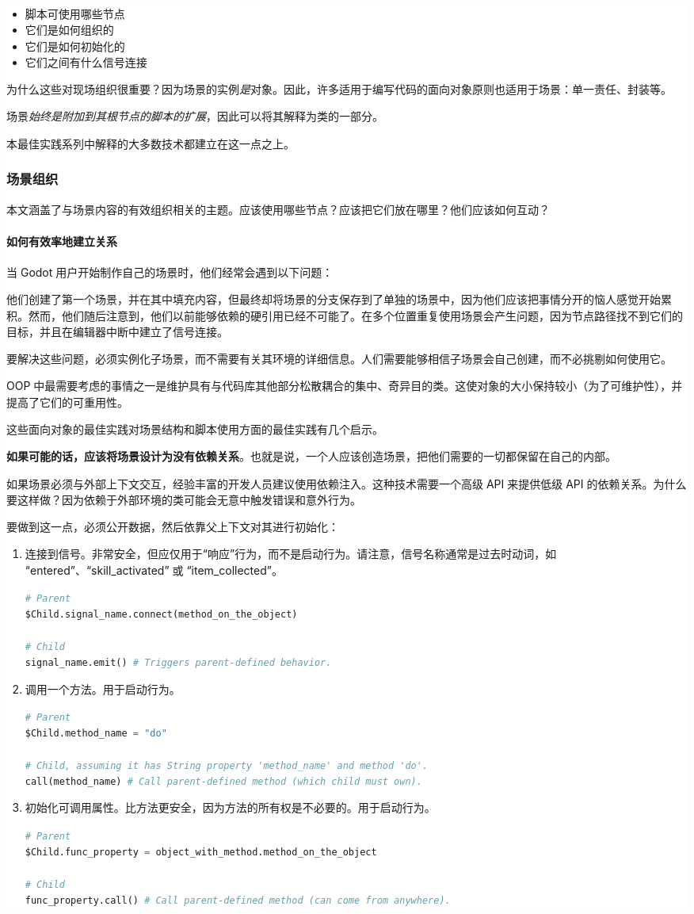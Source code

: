 - 脚本可使用哪些节点
- 它们是如何组织的
- 它们是如何初始化的
- 它们之间有什么信号连接

为什么这些对现场组织很重要？因为场景的实例*是*对象。因此，许多适用于编写代码的面向对象原则也适用于场景：单一责任、封装等。

场景*始终是附加到其根节点的脚本的扩展*，因此可以将其解释为类的一部分。

本最佳实践系列中解释的大多数技术都建立在这一点之上。

### 场景组织

本文涵盖了与场景内容的有效组织相关的主题。应该使用哪些节点？应该把它们放在哪里？他们应该如何互动？

#### 如何有效率地建立关系

当 Godot 用户开始制作自己的场景时，他们经常会遇到以下问题：

他们创建了第一个场景，并在其中填充内容，但最终却将场景的分支保存到了单独的场景中，因为他们应该把事情分开的恼人感觉开始累积。然而，他们随后注意到，他们以前能够依赖的硬引用已经不可能了。在多个位置重复使用场景会产生问题，因为节点路径找不到它们的目标，并且在编辑器中断中建立了信号连接。

要解决这些问题，必须实例化子场景，而不需要有关其环境的详细信息。人们需要能够相信子场景会自己创建，而不必挑剔如何使用它。

OOP 中最需要考虑的事情之一是维护具有与代码库其他部分松散耦合的集中、奇异目的类。这使对象的大小保持较小（为了可维护性），并提高了它们的可重用性。

这些面向对象的最佳实践对场景结构和脚本使用方面的最佳实践有几个启示。

**如果可能的话，应该将场景设计为没有依赖关系**。也就是说，一个人应该创造场景，把他们需要的一切都保留在自己的内部。

如果场景必须与外部上下文交互，经验丰富的开发人员建议使用依赖注入。这种技术需要一个高级 API 来提供低级 API 的依赖关系。为什么要这样做？因为依赖于外部环境的类可能会无意中触发错误和意外行为。

要做到这一点，必须公开数据，然后依靠父上下文对其进行初始化：

1. 连接到信号。非常安全，但应仅用于“响应”行为，而不是启动行为。请注意，信号名称通常是过去时动词，如 “entered”、“skill_activated” 或 “item_collected”。

   ```python
   # Parent
   $Child.signal_name.connect(method_on_the_object)
   
   # Child
   signal_name.emit() # Triggers parent-defined behavior.
   ```

2. 调用一个方法。用于启动行为。

   ```python
   # Parent
   $Child.method_name = "do"
   
   # Child, assuming it has String property 'method_name' and method 'do'.
   call(method_name) # Call parent-defined method (which child must own).
   ```

3. 初始化可调用属性。比方法更安全，因为方法的所有权是不必要的。用于启动行为。

   ```python
   # Parent
   $Child.func_property = object_with_method.method_on_the_object
   
   # Child
   func_property.call() # Call parent-defined method (can come from anywhere).
   ```
